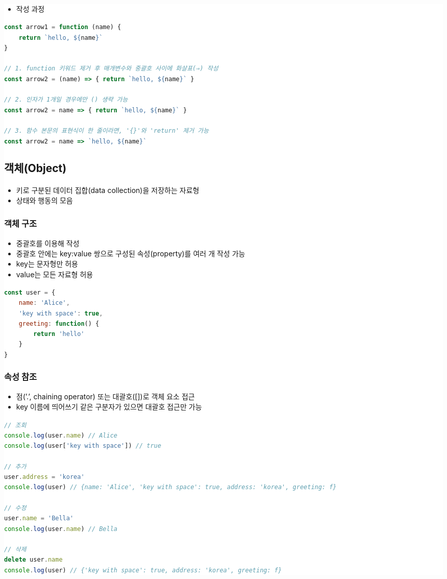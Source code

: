 - 작성 과정

```jsx
const arrow1 = function (name) {
	return `hello, ${name}`
}

// 1. function 키워드 제거 후 매개변수와 중괄호 사이에 화살표(⇒) 작성
const arrow2 = (name) => { return `hello, ${name}` }

// 2. 인자가 1개일 경우에만 () 생략 가능
const arrow2 = name => { return `hello, ${name}` }

// 3. 함수 본문의 표현식이 한 줄이라면, '{}'와 'return' 제거 가능
const arrow2 = name => `hello, ${name}`
```

## 객체(Object)

- 키로 구분된 데이터 집합(data collection)을 저장하는 자료형
- 상태와 행동의 모음

### 객체 구조

- 중괄호를 이용해 작성
- 중괄호 안에는 key:value 쌍으로 구성된 속성(property)를 여러 개 작성 가능
- key는 문자형만 허용
- value는 모든 자료형 허용

```jsx
const user = {
	name: 'Alice',
	'key with space': true,
	greeting: function() {
		return 'hello'	
	}
}
```

### 속성 참조

- 점(’.’, chaining operator) 또는 대괄호([])로 객체 요소 접근
- key 이름에 띄어쓰기 같은 구분자가 있으면 대괄호 접근만 가능

```jsx
// 조회
console.log(user.name) // Alice
console.log(user['key with space']) // true

// 추가
user.address = 'korea'
console.log(user) // {name: 'Alice', 'key with space': true, address: 'korea', greeting: f}

// 수정
user.name = 'Bella'
console.log(user.name) // Bella

// 삭제
delete user.name
console.log(user) // {'key with space': true, address: 'korea', greeting: f}
```
